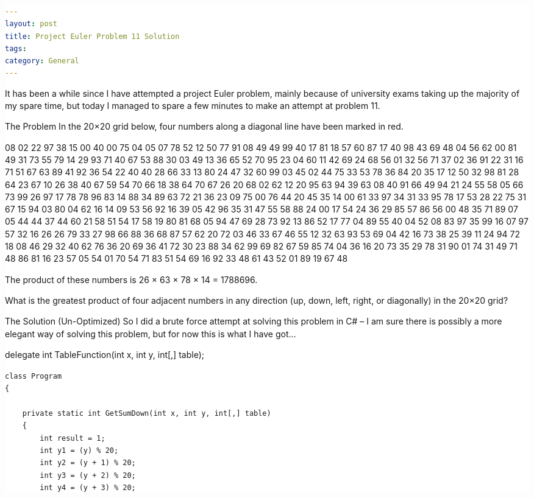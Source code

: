 ```yaml
---
layout: post
title: Project Euler Problem 11 Solution
tags: 
category: General
---
```

It has been a while since I have attempted a project Euler problem, mainly because of university exams taking up the majority of my spare time, but today I managed to spare a few minutes to make an attempt at problem 11.

The Problem
In the 20×20 grid below, four numbers along a diagonal line have been marked in red.

08 02 22 97 38 15 00 40 00 75 04 05 07 78 52 12 50 77 91 08 
49 49 99 40 17 81 18 57 60 87 17 40 98 43 69 48 04 56 62 00 
81 49 31 73 55 79 14 29 93 71 40 67 53 88 30 03 49 13 36 65 
52 70 95 23 04 60 11 42 69 24 68 56 01 32 56 71 37 02 36 91 
22 31 16 71 51 67 63 89 41 92 36 54 22 40 40 28 66 33 13 80 
24 47 32 60 99 03 45 02 44 75 33 53 78 36 84 20 35 17 12 50 
32 98 81 28 64 23 67 10 26 38 40 67 59 54 70 66 18 38 64 70 
67 26 20 68 02 62 12 20 95 63 94 39 63 08 40 91 66 49 94 21 
24 55 58 05 66 73 99 26 97 17 78 78 96 83 14 88 34 89 63 72 
21 36 23 09 75 00 76 44 20 45 35 14 00 61 33 97 34 31 33 95 
78 17 53 28 22 75 31 67 15 94 03 80 04 62 16 14 09 53 56 92 
16 39 05 42 96 35 31 47 55 58 88 24 00 17 54 24 36 29 85 57 
86 56 00 48 35 71 89 07 05 44 44 37 44 60 21 58 51 54 17 58 
19 80 81 68 05 94 47 69 28 73 92 13 86 52 17 77 04 89 55 40 
04 52 08 83 97 35 99 16 07 97 57 32 16 26 26 79 33 27 98 66 
88 36 68 87 57 62 20 72 03 46 33 67 46 55 12 32 63 93 53 69 
04 42 16 73 38 25 39 11 24 94 72 18 08 46 29 32 40 62 76 36 
20 69 36 41 72 30 23 88 34 62 99 69 82 67 59 85 74 04 36 16 
20 73 35 29 78 31 90 01 74 31 49 71 48 86 81 16 23 57 05 54 
01 70 54 71 83 51 54 69 16 92 33 48 61 43 52 01 89 19 67 48

The product of these numbers is 26 × 63 × 78 × 14 = 1788696.

What is the greatest product of four adjacent numbers in any direction (up, down, left, right, or diagonally) in the 20×20 grid?

The Solution (Un-Optimized)
So I did a brute force attempt at solving this problem in C# – I am sure there is possibly a more elegant way of solving this problem, but for now this is what I have got…

delegate int TableFunction(int x, int y, int[,] table);

    class Program
    {    

        private static int GetSumDown(int x, int y, int[,] table)
        {
            int result = 1;
            int y1 = (y) % 20;
            int y2 = (y + 1) % 20;
            int y3 = (y + 2) % 20;
            int y4 = (y + 3) % 20;
